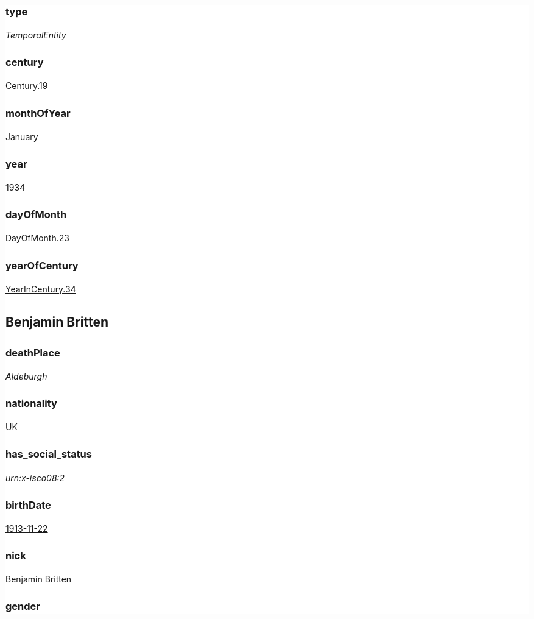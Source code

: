 ### type


*TemporalEntity*

### century


[Century.19](#Century.19)

### monthOfYear


[January](#January)

### year


1934

### dayOfMonth


[DayOfMonth.23](#DayOfMonth.23)

### yearOfCentury


[YearInCentury.34](#YearInCentury.34)

## Benjamin Britten

### deathPlace


*Aldeburgh*

### nationality


[UK](#UK)

### has_social_status


*urn:x-isco08:2*

### birthDate


[1913-11-22](#1913-11-22)

### nick


Benjamin Britten

### gender
